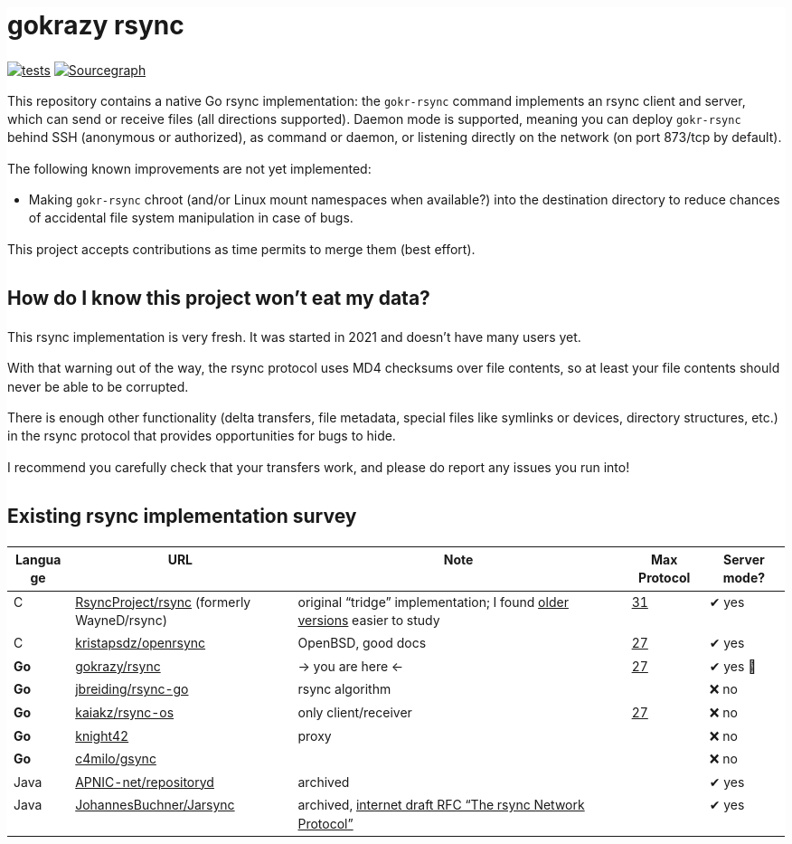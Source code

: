 # gokrazy rsync

[![tests](https://github.com/gokrazy/rsync/actions/workflows/main.yml/badge.svg)](https://github.com/gokrazy/rsync/actions/workflows/main.yml)
[![Sourcegraph](https://sourcegraph.com/github.com/gokrazy/rsync/-/badge.svg)](https://sourcegraph.com/github.com/gokrazy/rsync??badge)

This repository contains a native Go rsync implementation: the `gokr-rsync`
command implements an rsync client and server, which can send or receive files
(all directions supported). Daemon mode is supported, meaning you can deploy
`gokr-rsync` behind SSH (anonymous or authorized), as command or daemon, or
listening directly on the network (on port 873/tcp by default).

The following known improvements are not yet implemented:

* Making `gokr-rsync` chroot (and/or Linux mount namespaces when available?)
  into the destination directory to reduce chances of accidental file system
  manipulation in case of bugs.

This project accepts contributions as time permits to merge them (best effort).

## How do I know this project won’t eat my data?

This rsync implementation is very fresh. It was started in 2021 and doesn’t have
many users yet.

With that warning out of the way, the rsync protocol uses MD4 checksums over
file contents, so at least your file contents should never be able to be
corrupted.

There is enough other functionality (delta transfers, file metadata, special
files like symlinks or devices, directory structures, etc.) in the rsync
protocol that provides opportunities for bugs to hide.

I recommend you carefully check that your transfers work, and please do report
any issues you run into!

## Existing rsync implementation survey

| Language | URL                                                                                 | Note                                                                                                                                  | Max Protocol                                                                                                        | Server mode? |
|----------|-------------------------------------------------------------------------------------|---------------------------------------------------------------------------------------------------------------------------------------|---------------------------------------------------------------------------------------------------------------------|--------------|
| C        | [RsyncProject/rsync](https://github.com/RsyncProject/rsync) (formerly WayneD/rsync) | original “tridge” implementation; I found [older versions](https://github.com/WayneD/rsync/tree/v2.6.1pre2) easier to study           | [31](https://github.com/WayneD/rsync/blob/592c6bc3e5e93f36c2fdc0a491a9fb43a41cf688/rsync.h#L113)                    | ✔ yes        |
| C        | [kristapsdz/openrsync](https://github.com/kristapsdz/openrsync)                     | OpenBSD, good docs                                                                                                                    | [27](https://github.com/kristapsdz/openrsync/blob/e54d57f7572381da2b549d39c7968fc79dac8e1d/extern.h#L30)            | ✔ yes        |
| **Go**   | [gokrazy/rsync](https://github.com/gokrazy/rsync)                                   | → you are here ←                                                                                                                      | [27](https://github.com/gokrazy/rsync/blob/b3b58770b864613551036a2ef2827b74ace77749/internal/rsyncd/rsyncd.go#L317) | ✔ yes 🎉     |
| **Go**   | [jbreiding/rsync-go](https://github.com/jbreiding/rsync-go)                         | rsync algorithm                                                                                                                       |                                                                                                                     | ❌ no        |
| **Go**   | [kaiakz/rsync-os](https://github.com/kaiakz/rsync-os)                               | only client/receiver                                                                                                                  | [27](https://github.com/kaiakz/rsync-os/blob/64e84daeabb1fa4d2c7cf766c196306adfba6cb2/rsync/const.go#L4)            | ❌ no        |
| **Go**   | [knight42](https://gist.github.com/knight42/6ad35ce6fbf96519259b43a8c3f37478)       | proxy                                                                                                                                 |                                                                                                                     | ❌ no        |
| **Go**   | [c4milo/gsync](https://github.com/c4milo/gsync)                                     |                                                                                                                                       |                                                                                                                     | ❌ no        |
| Java     | [APNIC-net/repositoryd](https://github.com/APNIC-net/repositoryd)                   | archived                                                                                                                              |                                                                                                                     | ✔ yes        |
| Java     | [JohannesBuchner/Jarsync](https://github.com/JohannesBuchner/Jarsync/)              | archived, [internet draft RFC “The rsync Network Protocol”](https://github.com/JohannesBuchner/Jarsync/blob/master/jarsync/rsync.txt) |                                                                                                                     | ✔ yes        |